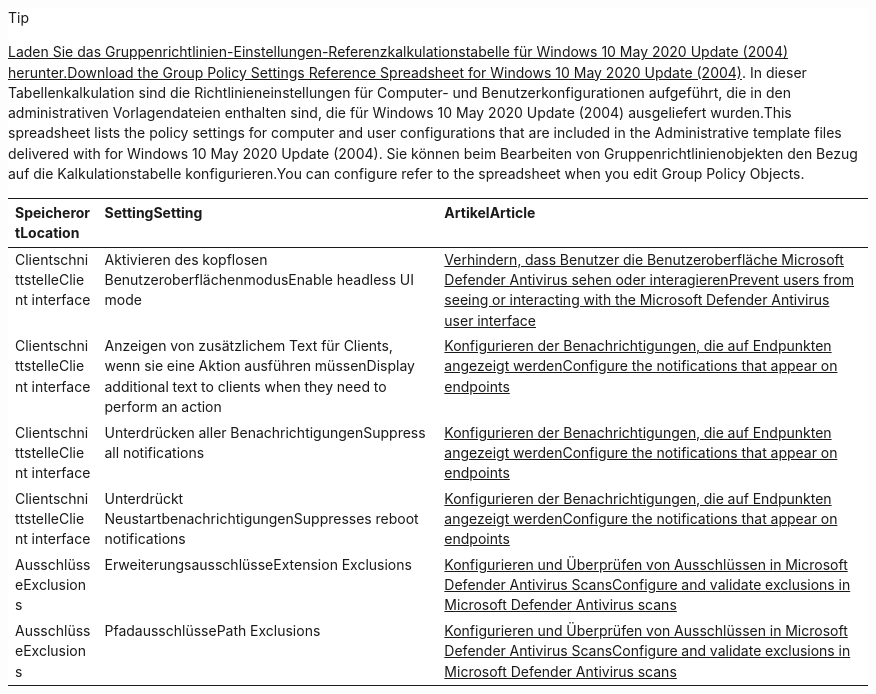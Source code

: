 > [!TIP]
> <span data-ttu-id="e4ac5-118">[Laden Sie das Gruppenrichtlinien-Einstellungen-Referenzkalkulationstabelle für Windows 10 May 2020 Update (2004) herunter.](https://www.microsoft.com/download/101451)</span><span class="sxs-lookup"><span data-stu-id="e4ac5-118">[Download the Group Policy Settings Reference Spreadsheet for Windows 10 May 2020 Update (2004)](https://www.microsoft.com/download/101451).</span></span> <span data-ttu-id="e4ac5-119">In dieser Tabellenkalkulation sind die Richtlinieneinstellungen für Computer- und Benutzerkonfigurationen aufgeführt, die in den administrativen Vorlagendateien enthalten sind, die für Windows 10 May 2020 Update (2004) ausgeliefert wurden.</span><span class="sxs-lookup"><span data-stu-id="e4ac5-119">This spreadsheet lists the policy settings for computer and user configurations that are included in the Administrative template files delivered with for Windows 10 May 2020 Update (2004).</span></span> <span data-ttu-id="e4ac5-120">Sie können beim Bearbeiten von Gruppenrichtlinienobjekten den Bezug auf die Kalkulationstabelle konfigurieren.</span><span class="sxs-lookup"><span data-stu-id="e4ac5-120">You can configure refer to the spreadsheet when you edit Group Policy Objects.</span></span>

| <span data-ttu-id="e4ac5-121">Speicherort</span><span class="sxs-lookup"><span data-stu-id="e4ac5-121">Location</span></span> | <span data-ttu-id="e4ac5-122">Setting</span><span class="sxs-lookup"><span data-stu-id="e4ac5-122">Setting</span></span> | <span data-ttu-id="e4ac5-123">Artikel</span><span class="sxs-lookup"><span data-stu-id="e4ac5-123">Article</span></span> |
|:---|:---|:---|
| <span data-ttu-id="e4ac5-124">Clientschnittstelle</span><span class="sxs-lookup"><span data-stu-id="e4ac5-124">Client interface</span></span> | <span data-ttu-id="e4ac5-125">Aktivieren des kopflosen Benutzeroberflächenmodus</span><span class="sxs-lookup"><span data-stu-id="e4ac5-125">Enable headless UI mode</span></span> | [<span data-ttu-id="e4ac5-126">Verhindern, dass Benutzer die Benutzeroberfläche Microsoft Defender Antivirus sehen oder interagieren</span><span class="sxs-lookup"><span data-stu-id="e4ac5-126">Prevent users from seeing or interacting with the Microsoft Defender Antivirus user interface</span></span>](prevent-end-user-interaction-microsoft-defender-antivirus.md) |
| <span data-ttu-id="e4ac5-127">Clientschnittstelle</span><span class="sxs-lookup"><span data-stu-id="e4ac5-127">Client interface</span></span> | <span data-ttu-id="e4ac5-128">Anzeigen von zusätzlichem Text für Clients, wenn sie eine Aktion ausführen müssen</span><span class="sxs-lookup"><span data-stu-id="e4ac5-128">Display additional text to clients when they need to perform an action</span></span> | [<span data-ttu-id="e4ac5-129">Konfigurieren der Benachrichtigungen, die auf Endpunkten angezeigt werden</span><span class="sxs-lookup"><span data-stu-id="e4ac5-129">Configure the notifications that appear on endpoints</span></span>](configure-notifications-microsoft-defender-antivirus.md) |
| <span data-ttu-id="e4ac5-130">Clientschnittstelle</span><span class="sxs-lookup"><span data-stu-id="e4ac5-130">Client interface</span></span> | <span data-ttu-id="e4ac5-131">Unterdrücken aller Benachrichtigungen</span><span class="sxs-lookup"><span data-stu-id="e4ac5-131">Suppress all notifications</span></span> | [<span data-ttu-id="e4ac5-132">Konfigurieren der Benachrichtigungen, die auf Endpunkten angezeigt werden</span><span class="sxs-lookup"><span data-stu-id="e4ac5-132">Configure the notifications that appear on endpoints</span></span>](configure-notifications-microsoft-defender-antivirus.md) |
| <span data-ttu-id="e4ac5-133">Clientschnittstelle</span><span class="sxs-lookup"><span data-stu-id="e4ac5-133">Client interface</span></span> | <span data-ttu-id="e4ac5-134">Unterdrückt Neustartbenachrichtigungen</span><span class="sxs-lookup"><span data-stu-id="e4ac5-134">Suppresses reboot notifications</span></span> | [<span data-ttu-id="e4ac5-135">Konfigurieren der Benachrichtigungen, die auf Endpunkten angezeigt werden</span><span class="sxs-lookup"><span data-stu-id="e4ac5-135">Configure the notifications that appear on endpoints</span></span>](configure-notifications-microsoft-defender-antivirus.md) |
| <span data-ttu-id="e4ac5-136">Ausschlüsse</span><span class="sxs-lookup"><span data-stu-id="e4ac5-136">Exclusions</span></span> | <span data-ttu-id="e4ac5-137">Erweiterungsausschlüsse</span><span class="sxs-lookup"><span data-stu-id="e4ac5-137">Extension Exclusions</span></span> | [<span data-ttu-id="e4ac5-138">Konfigurieren und Überprüfen von Ausschlüssen in Microsoft Defender Antivirus Scans</span><span class="sxs-lookup"><span data-stu-id="e4ac5-138">Configure and validate exclusions in Microsoft Defender Antivirus scans</span></span>](configure-exclusions-microsoft-defender-antivirus.md) |
| <span data-ttu-id="e4ac5-139">Ausschlüsse</span><span class="sxs-lookup"><span data-stu-id="e4ac5-139">Exclusions</span></span> | <span data-ttu-id="e4ac5-140">Pfadausschlüsse</span><span class="sxs-lookup"><span data-stu-id="e4ac5-140">Path Exclusions</span></span> | [<span data-ttu-id="e4ac5-141">Konfigurieren und Überprüfen von Ausschlüssen in Microsoft Defender Antivirus Scans</span><span class="sxs-lookup"><span data-stu-id="e4ac5-141">Configure and validate exclusions in Microsoft Defender Antivirus scans</span></span>](configure-exclusions-microsoft-defender-antivirus.md) |